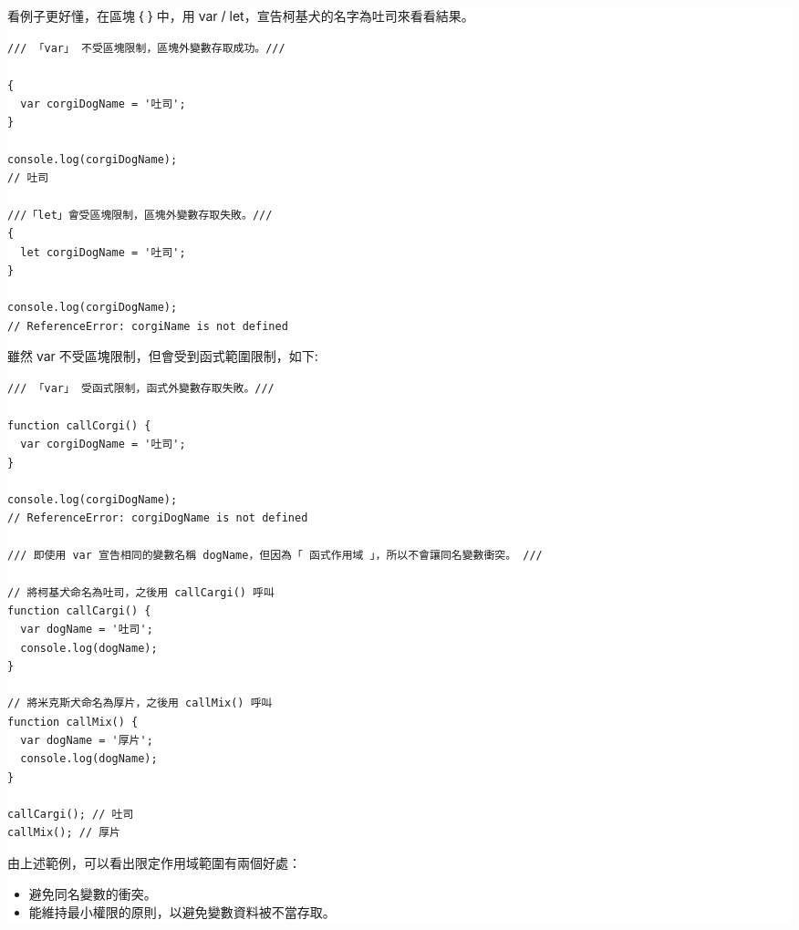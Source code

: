 看例子更好懂，在區塊 { } 中，用 var / let，宣告柯基犬的名字為吐司來看看結果。

```
/// 「var」 不受區塊限制，區塊外變數存取成功。///

{
  var corgiDogName = '吐司';
}

console.log(corgiDogName);
// 吐司

///「let」會受區塊限制，區塊外變數存取失敗。///
{
  let corgiDogName = '吐司';
}

console.log(corgiDogName);
// ReferenceError: corgiName is not defined
```

雖然 var 不受區塊限制，但會受到函式範圍限制，如下:

```
/// 「var」 受函式限制，函式外變數存取失敗。///

function callCorgi() {
  var corgiDogName = '吐司';
}

console.log(corgiDogName);
// ReferenceError: corgiDogName is not defined

/// 即使用 var 宣告相同的變數名稱 dogName，但因為「 函式作用域 」，所以不會讓同名變數衝突。 ///

// 將柯基犬命名為吐司，之後用 callCargi() 呼叫
function callCargi() {
  var dogName = '吐司';
  console.log(dogName);
}

// 將米克斯犬命名為厚片，之後用 callMix() 呼叫
function callMix() {
  var dogName = '厚片';
  console.log(dogName);
}

callCargi(); // 吐司
callMix(); // 厚片
```

由上述範例，可以看出限定作用域範圍有兩個好處：

* 避免同名變數的衝突。
* 能維持最小權限的原則，以避免變數資料被不當存取。
